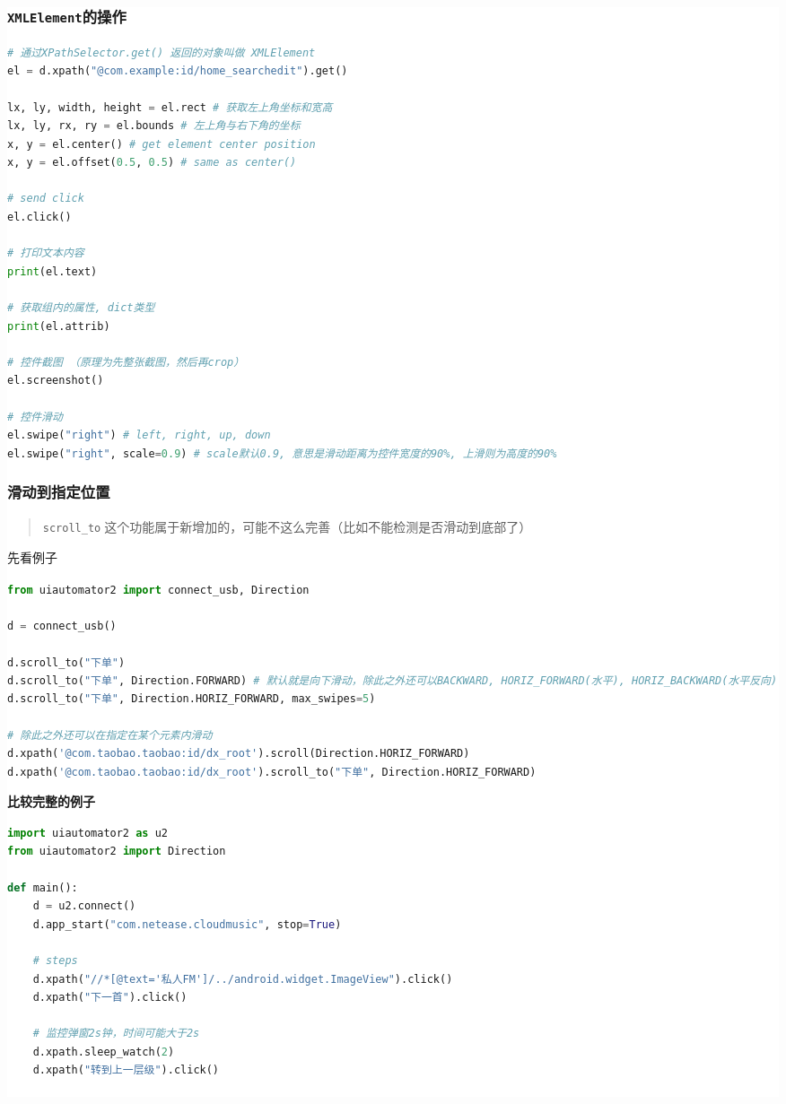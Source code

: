 ### `XMLElement`的操作

```python
# 通过XPathSelector.get() 返回的对象叫做 XMLElement
el = d.xpath("@com.example:id/home_searchedit").get()

lx, ly, width, height = el.rect # 获取左上角坐标和宽高
lx, ly, rx, ry = el.bounds # 左上角与右下角的坐标
x, y = el.center() # get element center position
x, y = el.offset(0.5, 0.5) # same as center()

# send click
el.click()

# 打印文本内容
print(el.text) 

# 获取组内的属性, dict类型
print(el.attrib)

# 控件截图 （原理为先整张截图，然后再crop）
el.screenshot()

# 控件滑动
el.swipe("right") # left, right, up, down
el.swipe("right", scale=0.9) # scale默认0.9, 意思是滑动距离为控件宽度的90%, 上滑则为高度的90%
```

### 滑动到指定位置
> `scroll_to` 这个功能属于新增加的，可能不这么完善（比如不能检测是否滑动到底部了）

先看例子

```python
from uiautomator2 import connect_usb, Direction

d = connect_usb()

d.scroll_to("下单")
d.scroll_to("下单", Direction.FORWARD) # 默认就是向下滑动，除此之外还可以BACKWARD, HORIZ_FORWARD(水平), HORIZ_BACKWARD(水平反向)
d.scroll_to("下单", Direction.HORIZ_FORWARD, max_swipes=5)

# 除此之外还可以在指定在某个元素内滑动
d.xpath('@com.taobao.taobao:id/dx_root').scroll(Direction.HORIZ_FORWARD)
d.xpath('@com.taobao.taobao:id/dx_root').scroll_to("下单", Direction.HORIZ_FORWARD)
```

**比较完整的例子**

```python
import uiautomator2 as u2
from uiautomator2 import Direction

def main():
    d = u2.connect()
    d.app_start("com.netease.cloudmusic", stop=True)

    # steps
    d.xpath("//*[@text='私人FM']/../android.widget.ImageView").click()
    d.xpath("下一首").click()

    # 监控弹窗2s钟，时间可能大于2s
    d.xpath.sleep_watch(2)
    d.xpath("转到上一层级").click()
    
```